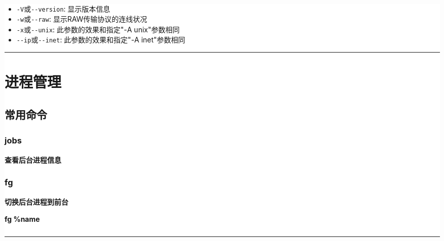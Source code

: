 - `-V`或`--version`: 显示版本信息
- `-w`或`--raw`: 显示RAW传输协议的连线状况
- `-x`或`--unix`: 此参数的效果和指定"-A unix"参数相同
- `--ip`或`--inet`: 此参数的效果和指定"-A inet"参数相同



---

# 进程管理

## 常用命令

### jobs

**查看后台进程信息**

### fg

**切换后台进程到前台**

**fg %name**

### 



---



